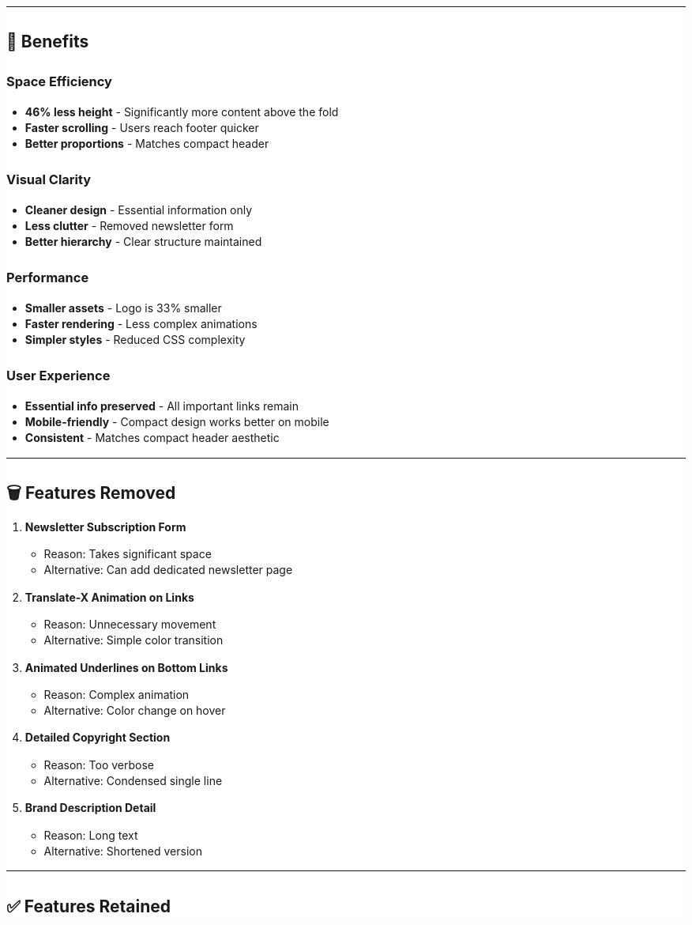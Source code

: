 
---

## 🚀 Benefits

### **Space Efficiency**
- **46% less height** - Significantly more content above the fold
- **Faster scrolling** - Users reach footer quicker
- **Better proportions** - Matches compact header

### **Visual Clarity**
- **Cleaner design** - Essential information only
- **Less clutter** - Removed newsletter form
- **Better hierarchy** - Clear structure maintained

### **Performance**
- **Smaller assets** - Logo is 33% smaller
- **Faster rendering** - Less complex animations
- **Simpler styles** - Reduced CSS complexity

### **User Experience**
- **Essential info preserved** - All important links remain
- **Mobile-friendly** - Compact design works better on mobile
- **Consistent** - Matches compact header aesthetic

---

## 🗑️ Features Removed

1. **Newsletter Subscription Form**
   - Reason: Takes significant space
   - Alternative: Can add dedicated newsletter page

2. **Translate-X Animation on Links**
   - Reason: Unnecessary movement
   - Alternative: Simple color transition

3. **Animated Underlines on Bottom Links**
   - Reason: Complex animation
   - Alternative: Color change on hover

4. **Detailed Copyright Section**
   - Reason: Too verbose
   - Alternative: Condensed single line

5. **Brand Description Detail**
   - Reason: Long text
   - Alternative: Shortened version

---

## ✅ Features Retained

